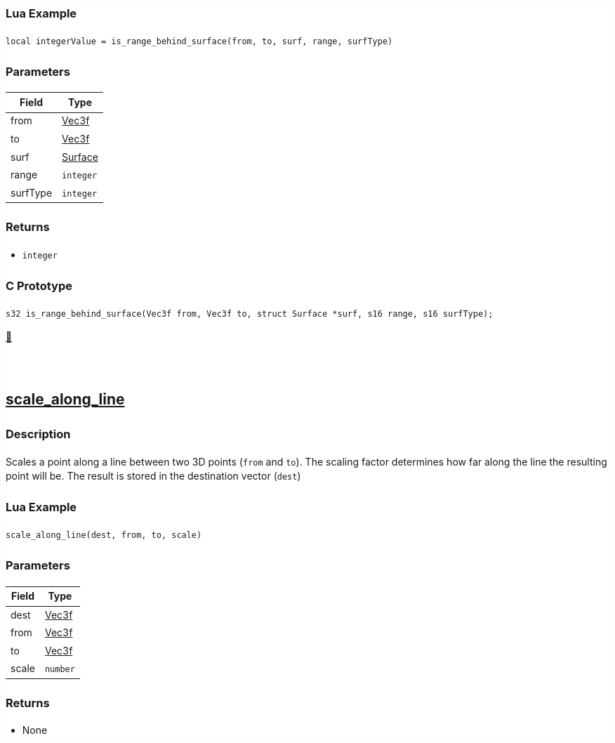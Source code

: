 ### Lua Example
`local integerValue = is_range_behind_surface(from, to, surf, range, surfType)`

### Parameters
| Field | Type |
| ----- | ---- |
| from | [Vec3f](structs.md#Vec3f) |
| to | [Vec3f](structs.md#Vec3f) |
| surf | [Surface](structs.md#Surface) |
| range | `integer` |
| surfType | `integer` |

### Returns
- `integer`

### C Prototype
`s32 is_range_behind_surface(Vec3f from, Vec3f to, struct Surface *surf, s16 range, s16 surfType);`

[:arrow_up_small:](#)

<br />

## [scale_along_line](#scale_along_line)

### Description
Scales a point along a line between two 3D points (`from` and `to`). The scaling factor determines how far along the line the resulting point will be. The result is stored in the destination vector (`dest`)

### Lua Example
`scale_along_line(dest, from, to, scale)`

### Parameters
| Field | Type |
| ----- | ---- |
| dest | [Vec3f](structs.md#Vec3f) |
| from | [Vec3f](structs.md#Vec3f) |
| to | [Vec3f](structs.md#Vec3f) |
| scale | `number` |

### Returns
- None

